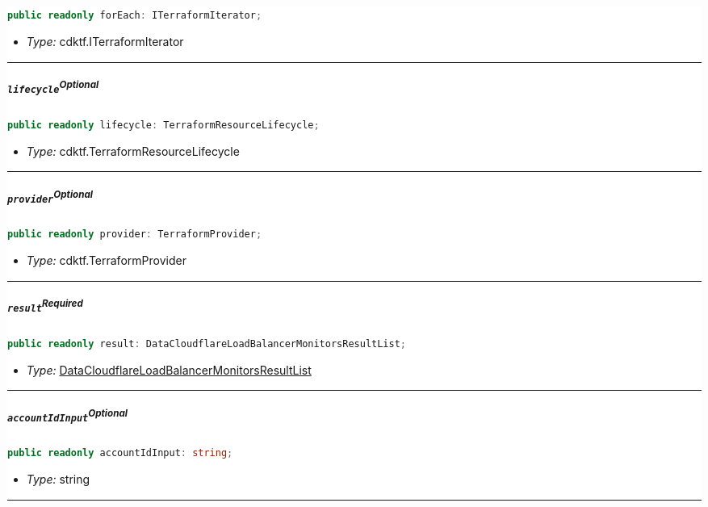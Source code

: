 ```typescript
public readonly forEach: ITerraformIterator;
```

- *Type:* cdktf.ITerraformIterator

---

##### `lifecycle`<sup>Optional</sup> <a name="lifecycle" id="@cdktf/provider-cloudflare.dataCloudflareLoadBalancerMonitors.DataCloudflareLoadBalancerMonitors.property.lifecycle"></a>

```typescript
public readonly lifecycle: TerraformResourceLifecycle;
```

- *Type:* cdktf.TerraformResourceLifecycle

---

##### `provider`<sup>Optional</sup> <a name="provider" id="@cdktf/provider-cloudflare.dataCloudflareLoadBalancerMonitors.DataCloudflareLoadBalancerMonitors.property.provider"></a>

```typescript
public readonly provider: TerraformProvider;
```

- *Type:* cdktf.TerraformProvider

---

##### `result`<sup>Required</sup> <a name="result" id="@cdktf/provider-cloudflare.dataCloudflareLoadBalancerMonitors.DataCloudflareLoadBalancerMonitors.property.result"></a>

```typescript
public readonly result: DataCloudflareLoadBalancerMonitorsResultList;
```

- *Type:* <a href="#@cdktf/provider-cloudflare.dataCloudflareLoadBalancerMonitors.DataCloudflareLoadBalancerMonitorsResultList">DataCloudflareLoadBalancerMonitorsResultList</a>

---

##### `accountIdInput`<sup>Optional</sup> <a name="accountIdInput" id="@cdktf/provider-cloudflare.dataCloudflareLoadBalancerMonitors.DataCloudflareLoadBalancerMonitors.property.accountIdInput"></a>

```typescript
public readonly accountIdInput: string;
```

- *Type:* string

---

